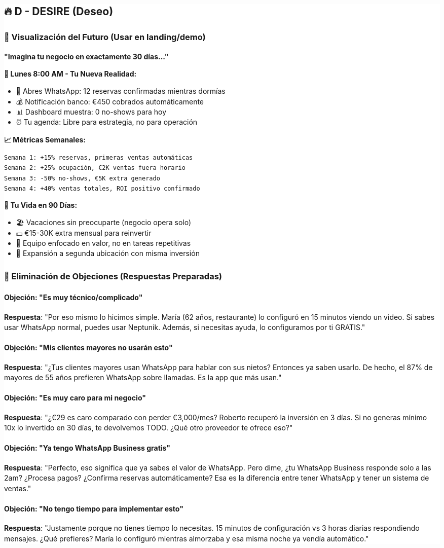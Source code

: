 
## 🔥 D - DESIRE (Deseo)

### 🎯 Visualización del Futuro (Usar en landing/demo)

**"Imagina tu negocio en exactamente 30 días..."**

**🌅 Lunes 8:00 AM - Tu Nueva Realidad:**
- 📱 Abres WhatsApp: 12 reservas confirmadas mientras dormías
- 💰 Notificación banco: €450 cobrados automáticamente
- 📊 Dashboard muestra: 0 no-shows para hoy
- ⏰ Tu agenda: Libre para estrategia, no para operación

**📈 Métricas Semanales:**
```
Semana 1: +15% reservas, primeras ventas automáticas
Semana 2: +25% ocupación, €2K ventas fuera horario
Semana 3: -50% no-shows, €5K extra generado
Semana 4: +40% ventas totales, ROI positivo confirmado
```

**💎 Tu Vida en 90 Días:**
- 🏖️ Vacaciones sin preocuparte (negocio opera solo)
- 💵 €15-30K extra mensual para reinvertir
- 👥 Equipo enfocado en valor, no en tareas repetitivas
- 🚀 Expansión a segunda ubicación con misma inversión

### 🚫 Eliminación de Objeciones (Respuestas Preparadas)

#### Objeción: "Es muy técnico/complicado"
**Respuesta**: "Por eso mismo lo hicimos simple. María (62 años, restaurante) lo configuró en 15 minutos viendo un video. Si sabes usar WhatsApp normal, puedes usar Neptunik. Además, si necesitas ayuda, lo configuramos por ti GRATIS."

#### Objeción: "Mis clientes mayores no usarán esto"
**Respuesta**: "¿Tus clientes mayores usan WhatsApp para hablar con sus nietos? Entonces ya saben usarlo. De hecho, el 87% de mayores de 55 años prefieren WhatsApp sobre llamadas. Es la app que más usan."

#### Objeción: "Es muy caro para mi negocio"
**Respuesta**: "¿€29 es caro comparado con perder €3,000/mes? Roberto recuperó la inversión en 3 días. Si no generas mínimo 10x lo invertido en 30 días, te devolvemos TODO. ¿Qué otro proveedor te ofrece eso?"

#### Objeción: "Ya tengo WhatsApp Business gratis"
**Respuesta**: "Perfecto, eso significa que ya sabes el valor de WhatsApp. Pero dime, ¿tu WhatsApp Business responde solo a las 2am? ¿Procesa pagos? ¿Confirma reservas automáticamente? Esa es la diferencia entre tener WhatsApp y tener un sistema de ventas."

#### Objeción: "No tengo tiempo para implementar esto"
**Respuesta**: "Justamente porque no tienes tiempo lo necesitas. 15 minutos de configuración vs 3 horas diarias respondiendo mensajes. ¿Qué prefieres? María lo configuró mientras almorzaba y esa misma noche ya vendía automático."
